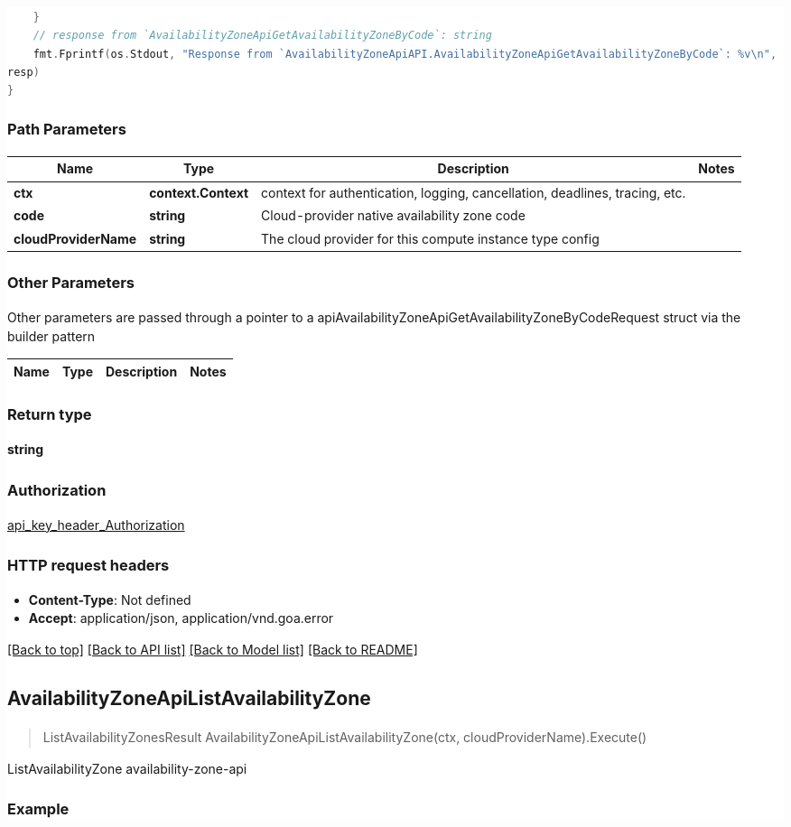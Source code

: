 ```go
	}
	// response from `AvailabilityZoneApiGetAvailabilityZoneByCode`: string
	fmt.Fprintf(os.Stdout, "Response from `AvailabilityZoneApiAPI.AvailabilityZoneApiGetAvailabilityZoneByCode`: %v\n", resp)
}
```

### Path Parameters


Name | Type | Description  | Notes
------------- | ------------- | ------------- | -------------
**ctx** | **context.Context** | context for authentication, logging, cancellation, deadlines, tracing, etc.
**code** | **string** | Cloud-provider native availability zone code | 
**cloudProviderName** | **string** | The cloud provider for this compute instance type config | 

### Other Parameters

Other parameters are passed through a pointer to a apiAvailabilityZoneApiGetAvailabilityZoneByCodeRequest struct via the builder pattern


Name | Type | Description  | Notes
------------- | ------------- | ------------- | -------------



### Return type

**string**

### Authorization

[api_key_header_Authorization](../README.md#api_key_header_Authorization)

### HTTP request headers

- **Content-Type**: Not defined
- **Accept**: application/json, application/vnd.goa.error

[[Back to top]](#) [[Back to API list]](../README.md#documentation-for-api-endpoints)
[[Back to Model list]](../README.md#documentation-for-models)
[[Back to README]](../README.md)


## AvailabilityZoneApiListAvailabilityZone

> ListAvailabilityZonesResult AvailabilityZoneApiListAvailabilityZone(ctx, cloudProviderName).Execute()

ListAvailabilityZone availability-zone-api

### Example
